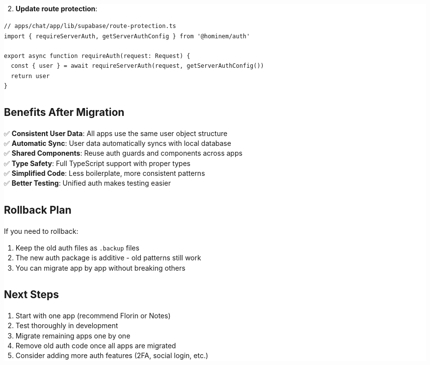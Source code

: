 2. **Update route protection**:
```tsx
// apps/chat/app/lib/supabase/route-protection.ts
import { requireServerAuth, getServerAuthConfig } from '@hominem/auth'

export async function requireAuth(request: Request) {
  const { user } = await requireServerAuth(request, getServerAuthConfig())
  return user
}
```

## Benefits After Migration

✅ **Consistent User Data**: All apps use the same user object structure  
✅ **Automatic Sync**: User data automatically syncs with local database  
✅ **Shared Components**: Reuse auth guards and components across apps  
✅ **Type Safety**: Full TypeScript support with proper types  
✅ **Simplified Code**: Less boilerplate, more consistent patterns  
✅ **Better Testing**: Unified auth makes testing easier  

## Rollback Plan

If you need to rollback:
1. Keep the old auth files as `.backup` files
2. The new auth package is additive - old patterns still work
3. You can migrate app by app without breaking others

## Next Steps

1. Start with one app (recommend Florin or Notes)
2. Test thoroughly in development
3. Migrate remaining apps one by one
4. Remove old auth code once all apps are migrated
5. Consider adding more auth features (2FA, social login, etc.)
